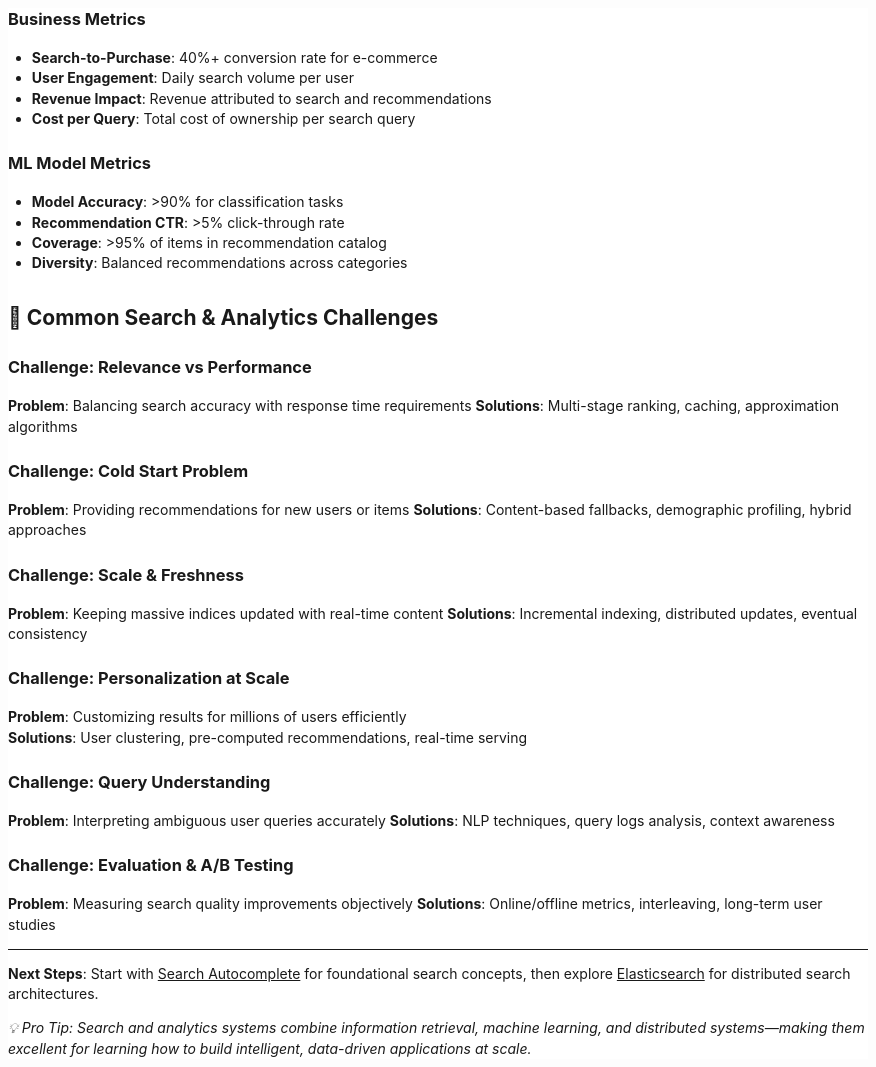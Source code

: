 ### Business Metrics
- **Search-to-Purchase**: 40%+ conversion rate for e-commerce
- **User Engagement**: Daily search volume per user
- **Revenue Impact**: Revenue attributed to search and recommendations
- **Cost per Query**: Total cost of ownership per search query

### ML Model Metrics
- **Model Accuracy**: >90% for classification tasks
- **Recommendation CTR**: >5% click-through rate
- **Coverage**: >95% of items in recommendation catalog
- **Diversity**: Balanced recommendations across categories

## 🚀 Common Search & Analytics Challenges

### Challenge: Relevance vs Performance
**Problem**: Balancing search accuracy with response time requirements
**Solutions**: Multi-stage ranking, caching, approximation algorithms

### Challenge: Cold Start Problem  
**Problem**: Providing recommendations for new users or items
**Solutions**: Content-based fallbacks, demographic profiling, hybrid approaches

### Challenge: Scale & Freshness
**Problem**: Keeping massive indices updated with real-time content
**Solutions**: Incremental indexing, distributed updates, eventual consistency

### Challenge: Personalization at Scale
**Problem**: Customizing results for millions of users efficiently  
**Solutions**: User clustering, pre-computed recommendations, real-time serving

### Challenge: Query Understanding
**Problem**: Interpreting ambiguous user queries accurately
**Solutions**: NLP techniques, query logs analysis, context awareness

### Challenge: Evaluation & A/B Testing
**Problem**: Measuring search quality improvements objectively
**Solutions**: Online/offline metrics, interleaving, long-term user studies

---

**Next Steps**: Start with [Search Autocomplete](search-autocomplete.md) for foundational search concepts, then explore [Elasticsearch](elasticsearch.md) for distributed search architectures.

*💡 Pro Tip: Search and analytics systems combine information retrieval, machine learning, and distributed systems—making them excellent for learning how to build intelligent, data-driven applications at scale.*